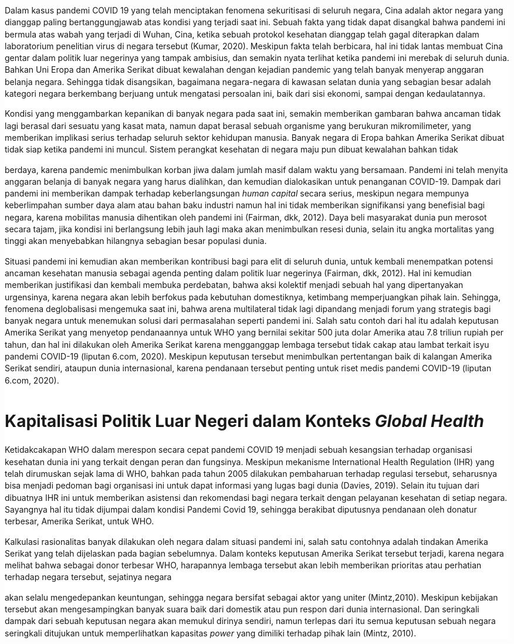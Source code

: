 <p><span class="font2">Dalam kasus pandemi COVID 19 yang telah menciptakan fenomena sekuritisasi di seluruh negara, Cina adalah aktor negara yang dianggap paling bertanggungjawab atas kondisi yang terjadi saat ini. Sebuah fakta yang tidak dapat disangkal bahwa pandemi ini bermula atas wabah yang terjadi di Wuhan, Cina, ketika sebuah protokol kesehatan dianggap telah gagal diterapkan dalam laboratorium penelitian virus di negara tersebut (Kumar, 2020). Meskipun fakta telah berbicara, hal ini tidak lantas membuat Cina gentar dalam politik luar negerinya yang tampak ambisius, dan semakin nyata terlihat ketika pandemi ini merebak di seluruh dunia. Bahkan Uni Eropa dan Amerika Serikat dibuat kewalahan dengan kejadian pandemic yang telah banyak menyerap anggaran belanja negara. Sehingga tidak disangsikan, bagaimana negara-negara di kawasan selatan dunia yang sebagian besar adalah kategori negara berkembang berjuang untuk mengatasi persoalan ini, baik dari sisi ekonomi, sampai dengan kedaulatannya.</span></p>
<p><span class="font2">Kondisi yang menggambarkan kepanikan di banyak negara pada saat ini, semakin memberikan gambaran bahwa ancaman tidak lagi berasal dari sesuatu yang kasat mata, namun dapat berasal sebuah organisme yang berukuran mikromilimeter, yang memberikan implikasi serius terhadap seluruh sektor kehidupan manusia. Banyak negara di Eropa bahkan Amerika Serikat dibuat tidak siap ketika pandemi ini muncul. Sistem perangkat kesehatan di negara maju pun dibuat kewalahan bahkan tidak</span></p>
<p><span class="font2">berdaya, karena pandemic menimbulkan korban jiwa dalam jumlah masif dalam waktu yang bersamaan. Pandemi ini telah menyita anggaran belanja di banyak negara yang harus dialihkan, dan kemudian dialokasikan untuk penanganan COVID-19. Dampak dari pandemi ini memberikan dampak terhadap keberlangsungan </span><span class="font2" style="font-style:italic;">human capital</span><span class="font2"> secara serius, meskipun negara mempunya keberlimpahan sumber daya alam atau bahan baku industri namun hal ini tidak memberikan signifikansi yang benefisial bagi negara, karena mobilitas manusia dihentikan oleh pandemi ini (Fairman, dkk, 2012). Daya beli masyarakat dunia pun merosot secara tajam, jika kondisi ini berlangsung lebih jauh lagi maka akan menimbulkan resesi dunia, selain itu angka mortalitas yang tinggi akan menyebabkan hilangnya sebagian besar populasi dunia.</span></p>
<p><span class="font2">Situasi pandemi ini kemudian akan memberikan kontribusi bagi para elit di seluruh dunia, untuk kembali menempatkan potensi ancaman kesehatan manusia sebagai agenda penting dalam politik luar negerinya (Fairman, dkk, 2012). Hal ini kemudian memberikan justifikasi dan kembali membuka perdebatan, bahwa aksi kolektif menjadi sebuah hal yang dipertanyakan urgensinya, karena negara akan lebih berfokus pada kebutuhan domestiknya, ketimbang memperjuangkan pihak lain. Sehingga, fenomena deglobalisasi mengemuka saat ini, bahwa arena multilateral tidak lagi dipandang menjadi forum yang strategis bagi banyak negara untuk menemukan solusi dari permasalahan seperti pandemi ini. Salah satu contoh dari hal itu adalah keputusan Amerika Serikat yang menyetop pendanaannya untuk WHO yang bernilai sekitar 500 juta dolar Amerika atau 7.8 triliun rupiah per tahun, dan hal ini dilakukan oleh Amerika Serikat karena mengganggap lembaga tersebut tidak cakap atau lambat terkait isyu pandemi COVID-19 (liputan 6.com, 2020). Meskipun keputusan tersebut menimbulkan pertentangan baik di kalangan Amerika Serikat sendiri, ataupun dunia internasional, karena pendanaan tersebut penting untuk riset medis pandemi COVID-19 (liputan 6.com, 2020).</span></p>
<h1><a name="bookmark8"></a><span class="font2" style="font-weight:bold;"><a name="bookmark9"></a>Kapitalisasi Politik Luar Negeri dalam Konteks </span><span class="font2" style="font-weight:bold;font-style:italic;">Global Health</span></h1>
<p><span class="font2">Ketidakcakapan WHO dalam merespon secara cepat pandemi COVID 19 menjadi sebuah kesangsian terhadap organisasi kesehatan dunia ini yang terkait dengan peran dan fungsinya. Meskipun mekanisme International Health Regulation (IHR) yang telah dirumuskan sejak lama di WHO, bahkan pada tahun 2005 dilakukan pembaharuan terhadap regulasi tersebut, seharusnya bisa menjadi pedoman bagi organisasi ini untuk dapat informasi yang lugas bagi dunia (Davies, 2019). Selain itu tujuan dari dibuatnya IHR ini untuk memberikan asistensi dan rekomendasi bagi negara terkait dengan pelayanan kesehatan di setiap negara. Sayangnya hal itu tidak dijumpai dalam kondisi Pandemi Covid 19, sehingga berakibat diputusnya pendanaan oleh donatur terbesar, Amerika Serikat, untuk WHO.</span></p>
<p><span class="font2">Kalkulasi rasionalitas banyak dilakukan oleh negara dalam situasi pandemi ini, salah satu contohnya adalah tindakan Amerika Serikat yang telah dijelaskan pada bagian sebelumnya. Dalam konteks keputusan Amerika Serikat tersebut terjadi, karena negara melihat bahwa sebagai donor terbesar WHO, harapannya lembaga tersebut akan lebih memberikan prioritas atau perhatian terhadap negara tersebut, sejatinya negara</span></p>
<p><span class="font2">akan selalu mengedepankan keuntungan, sehingga negara bersifat sebagai aktor yang uniter (Mintz,2010). Meskipun kebijakan tersebut akan mengesampingkan banyak suara baik dari domestik atau pun respon dari dunia internasional. Dan seringkali dampak dari sebuah keputusan negara akan memukul dirinya sendiri, namun terlepas dari itu semua keputusan sebuah negara seringkali ditujukan untuk memperlihatkan kapasitas </span><span class="font2" style="font-style:italic;">power</span><span class="font2"> yang dimiliki terhadap pihak lain (Mintz, 2010).</span></p>